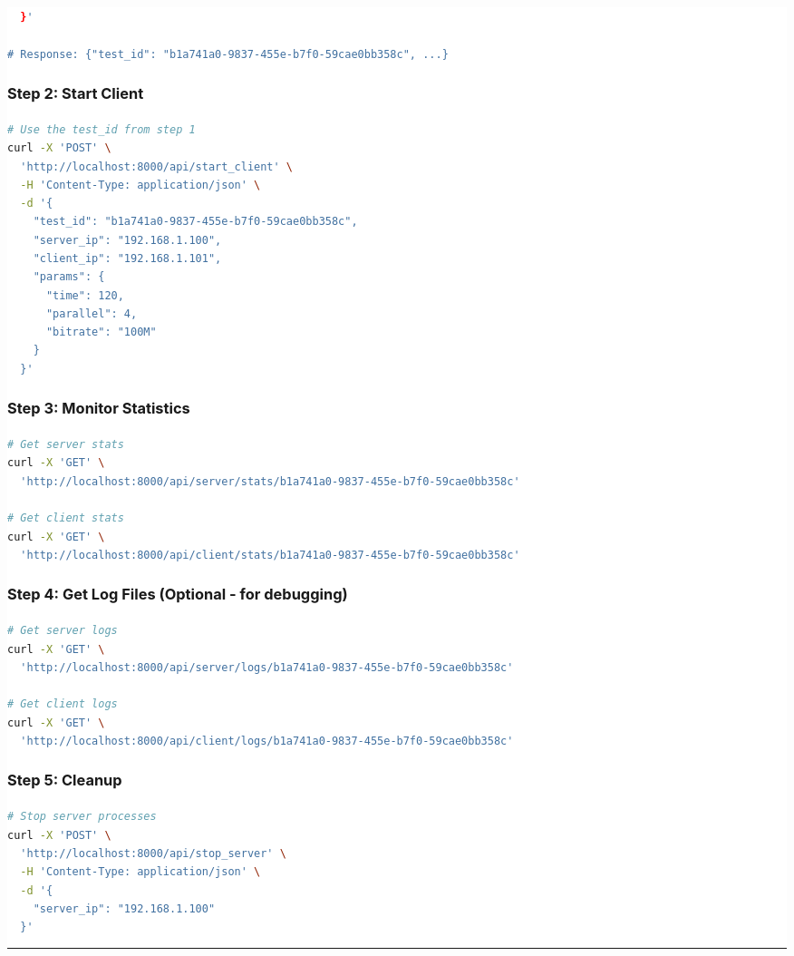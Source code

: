 ```bash
  }'

# Response: {"test_id": "b1a741a0-9837-455e-b7f0-59cae0bb358c", ...}
```

### Step 2: Start Client
```bash
# Use the test_id from step 1
curl -X 'POST' \
  'http://localhost:8000/api/start_client' \
  -H 'Content-Type: application/json' \
  -d '{
    "test_id": "b1a741a0-9837-455e-b7f0-59cae0bb358c",
    "server_ip": "192.168.1.100",
    "client_ip": "192.168.1.101",
    "params": {
      "time": 120,
      "parallel": 4,
      "bitrate": "100M"
    }
  }'
```

### Step 3: Monitor Statistics
```bash
# Get server stats
curl -X 'GET' \
  'http://localhost:8000/api/server/stats/b1a741a0-9837-455e-b7f0-59cae0bb358c'

# Get client stats
curl -X 'GET' \
  'http://localhost:8000/api/client/stats/b1a741a0-9837-455e-b7f0-59cae0bb358c'
```

### Step 4: Get Log Files (Optional - for debugging)
```bash
# Get server logs
curl -X 'GET' \
  'http://localhost:8000/api/server/logs/b1a741a0-9837-455e-b7f0-59cae0bb358c'

# Get client logs
curl -X 'GET' \
  'http://localhost:8000/api/client/logs/b1a741a0-9837-455e-b7f0-59cae0bb358c'
```

### Step 5: Cleanup
```bash
# Stop server processes
curl -X 'POST' \
  'http://localhost:8000/api/stop_server' \
  -H 'Content-Type: application/json' \
  -d '{
    "server_ip": "192.168.1.100"
  }'
```

---